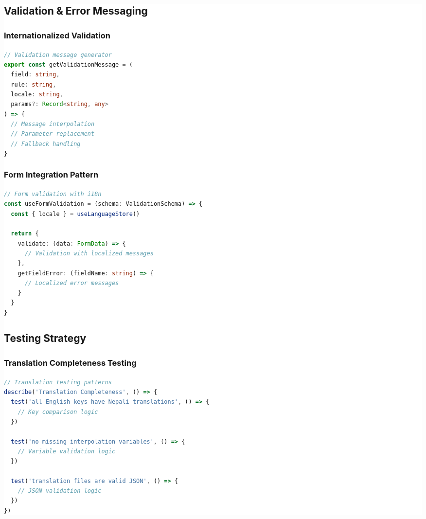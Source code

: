 ## Validation & Error Messaging

### Internationalized Validation
```typescript
// Validation message generator
export const getValidationMessage = (
  field: string, 
  rule: string, 
  locale: string,
  params?: Record<string, any>
) => {
  // Message interpolation
  // Parameter replacement
  // Fallback handling
}
```

### Form Integration Pattern
```typescript
// Form validation with i18n
const useFormValidation = (schema: ValidationSchema) => {
  const { locale } = useLanguageStore()
  
  return {
    validate: (data: FormData) => {
      // Validation with localized messages
    },
    getFieldError: (fieldName: string) => {
      // Localized error messages
    }
  }
}
```

## Testing Strategy

### Translation Completeness Testing
```typescript
// Translation testing patterns
describe('Translation Completeness', () => {
  test('all English keys have Nepali translations', () => {
    // Key comparison logic
  })
  
  test('no missing interpolation variables', () => {
    // Variable validation logic
  })
  
  test('translation files are valid JSON', () => {
    // JSON validation logic
  })
})
```
